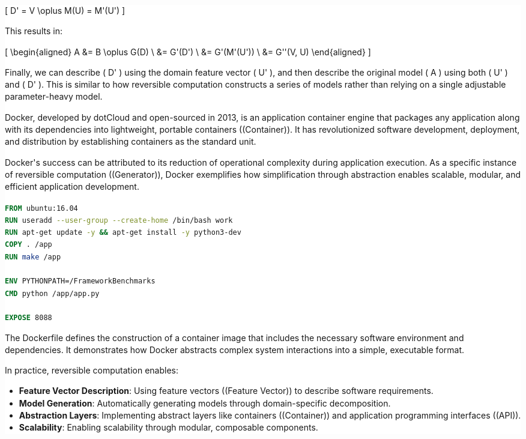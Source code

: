 \[
D' = V \oplus M(U) = M'(U')
\]

This results in:

\[
\begin{aligned}
A &= B \oplus G(D) \\
&= G'(D') \\
&= G'(M'(U')) \\
&= G''(V, U)
\end{aligned}
\]

Finally, we can describe \( D' \) using the domain feature vector \( U' \), and then describe the original model \( A \) using both \( U' \) and \( D' \). This is similar to how reversible computation constructs a series of models rather than relying on a single adjustable parameter-heavy model.





Docker, developed by dotCloud and open-sourced in 2013, is an application container engine that packages any application along with its dependencies into lightweight, portable containers (\(Container\)). It has revolutionized software development, deployment, and distribution by establishing containers as the standard unit.

Docker's success can be attributed to its reduction of operational complexity during application execution. As a specific instance of reversible computation (\(Generator\)), Docker exemplifies how simplification through abstraction enables scalable, modular, and efficient application development.



```dockerfile
FROM ubuntu:16.04
RUN useradd --user-group --create-home /bin/bash work
RUN apt-get update -y && apt-get install -y python3-dev
COPY . /app
RUN make /app

ENV PYTHONPATH=/FrameworkBenchmarks
CMD python /app/app.py

EXPOSE 8088
```

The Dockerfile defines the construction of a container image that includes the necessary software environment and dependencies. It demonstrates how Docker abstracts complex system interactions into a simple, executable format.



In practice, reversible computation enables:

- **Feature Vector Description**: Using feature vectors (\(Feature Vector\)) to describe software requirements.
- **Model Generation**: Automatically generating models through domain-specific decomposition.
- **Abstraction Layers**: Implementing abstract layers like containers (\(Container\)) and application programming interfaces (\(API\)).
- **Scalability**: Enabling scalability through modular, composable components.
